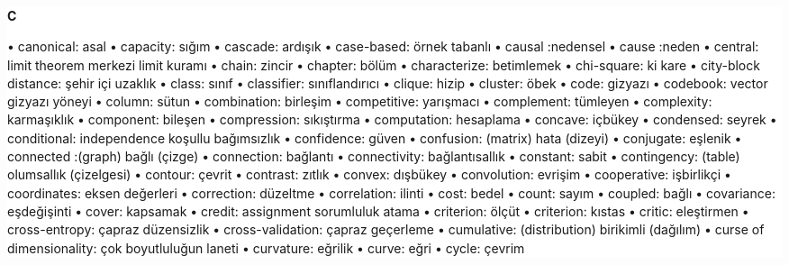 **C**

•	canonical: asal
•	capacity: sığım
•	cascade: ardışık
•	case-based: örnek tabanlı
•	causal :nedensel
•	cause :neden
•	central: limit theorem merkezi limit kuramı
•	chain: zincir
•	chapter: bölüm
•	characterize: betimlemek
•	chi-square: ki kare
•	city-block distance: şehir içi uzaklık
•	class: sınıf
•	classifier: sınıflandırıcı
•	clique: hizip
•	cluster: öbek
•	code: gizyazı
•	codebook: vector gizyazı yöneyi
•	column: sütun
•	combination: birleşim
•	competitive: yarışmacı
•	complement: tümleyen
•	complexity: karmaşıklık
•	component: bileşen
•	compression: sıkıştırma
•	computation: hesaplama
•	concave: içbükey
•	condensed: seyrek
•	conditional: independence koşullu bağımsızlık
•	confidence: güven
•	confusion: (matrix) hata (dizeyi)
•	conjugate: eşlenik
•	connected :(graph) bağlı (çizge)
•	connection: bağlantı
•	connectivity: bağlantısallık
•	constant: sabit
•	contingency: (table) olumsallık (çizelgesi)
•	contour: çevrit
•	contrast: zıtlık
•	convex: dışbükey
•	convolution: evrişim
•	cooperative: işbirlikçi
•	coordinates: eksen değerleri
•	correction: düzeltme
•	correlation: ilinti
•	cost: bedel
•	count: sayım
•	coupled: bağlı
•	covariance: eşdeğişinti
•	cover: kapsamak
•	credit: assignment sorumluluk atama
•	criterion: ölçüt
•	criterion: kıstas
•	critic: eleştirmen
•	cross-entropy: çapraz düzensizlik
•	cross-validation: çapraz geçerleme
•	cumulative: (distribution) birikimli (dağılım)
•	curse of dimensionality: çok boyutluluğun laneti
•	curvature: eğrilik
•	curve: eğri
•	cycle: çevrim
